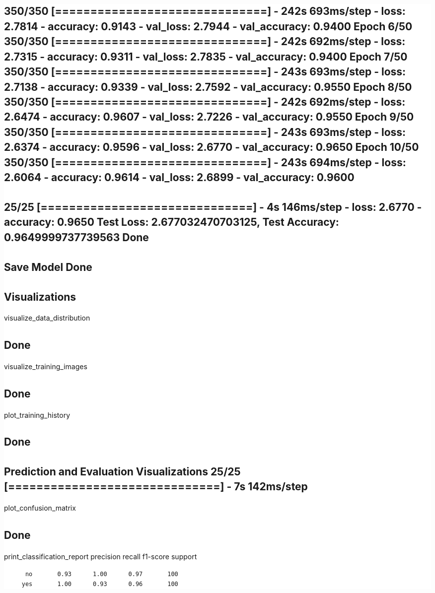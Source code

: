 350/350 [==============================] - 242s 693ms/step - loss: 2.7814 - accuracy: 0.9143 - val_loss: 2.7944 - val_accuracy: 0.9400
Epoch 6/50
350/350 [==============================] - 242s 692ms/step - loss: 2.7315 - accuracy: 0.9311 - val_loss: 2.7835 - val_accuracy: 0.9400
Epoch 7/50
350/350 [==============================] - 243s 693ms/step - loss: 2.7138 - accuracy: 0.9339 - val_loss: 2.7592 - val_accuracy: 0.9550
Epoch 8/50
350/350 [==============================] - 242s 692ms/step - loss: 2.6474 - accuracy: 0.9607 - val_loss: 2.7226 - val_accuracy: 0.9550
Epoch 9/50
350/350 [==============================] - 243s 693ms/step - loss: 2.6374 - accuracy: 0.9596 - val_loss: 2.6770 - val_accuracy: 0.9650
Epoch 10/50
350/350 [==============================] - 243s 694ms/step - loss: 2.6064 - accuracy: 0.9614 - val_loss: 2.6899 - val_accuracy: 0.9600
--------------------------------------------------
25/25 [==============================] - 4s 146ms/step - loss: 2.6770 - accuracy: 0.9650
Test Loss: 2.677032470703125, Test Accuracy: 0.9649999737739563
Done
--------------------------------------------------
Save Model
Done
--------------------------------------------------
Visualizations
------------------------------
visualize_data_distribution

Done
------------------------------
visualize_training_images


Done
------------------------------
plot_training_history


Done
------------------------------
Prediction and Evaluation Visualizations
25/25 [==============================] - 7s 142ms/step
------------------------------
plot_confusion_matrix


Done
------------------------------
print_classification_report
              precision    recall  f1-score   support

          no       0.93      1.00      0.97       100
         yes       1.00      0.93      0.96       100

